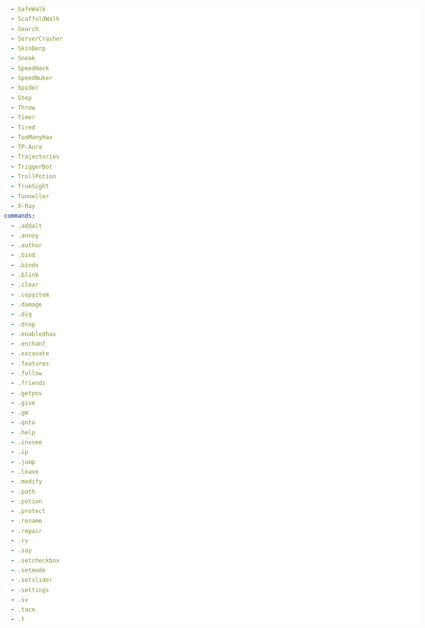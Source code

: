 ```yaml
  - SafeWalk
  - ScaffoldWalk
  - Search
  - ServerCrasher
  - SkinDerp
  - Sneak
  - SpeedHack
  - SpeedNuker
  - Spider
  - Step
  - Throw
  - Timer
  - Tired
  - TooManyHax
  - TP-Aura
  - Trajectories
  - TriggerBot
  - TrollPotion
  - TrueSight
  - Tunneller
  - X-Ray
commands:
  - .addalt
  - .annoy
  - .author
  - .bind
  - .binds
  - .blink
  - .clear
  - .copyitem
  - .damage
  - .dig
  - .drop
  - .enabledhax
  - .enchant
  - .excavate
  - .features
  - .follow
  - .friends
  - .getpos
  - .give
  - .gm
  - .goto
  - .help
  - .invsee
  - .ip
  - .jump
  - .leave
  - .modify
  - .path
  - .potion
  - .protect
  - .rename
  - .repair
  - .rv
  - .say
  - .setcheckbox
  - .setmode
  - .setslider
  - .settings
  - .sv
  - .taco
  - .t
```